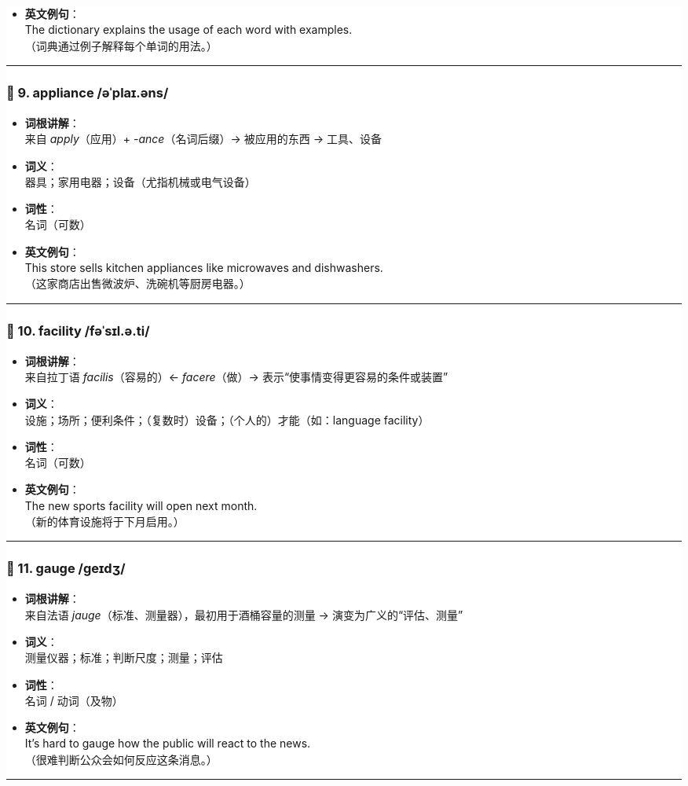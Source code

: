- **英文例句**：  
  The dictionary explains the usage of each word with examples.  
  （词典通过例子解释每个单词的用法。）

---

### 🔌 9. appliance /əˈplaɪ.əns/

- **词根讲解**：  
  来自 *apply*（应用）+ *-ance*（名词后缀）→ 被应用的东西 → 工具、设备

- **词义**：  
  器具；家用电器；设备（尤指机械或电气设备）

- **词性**：  
  名词（可数）

- **英文例句**：  
  This store sells kitchen appliances like microwaves and dishwashers.  
  （这家商店出售微波炉、洗碗机等厨房电器。）

---

### 🏢 10. facility /fəˈsɪl.ə.ti/

- **词根讲解**：  
  来自拉丁语 *facilis*（容易的）← *facere*（做）→ 表示“使事情变得更容易的条件或装置”

- **词义**：  
  设施；场所；便利条件；（复数时）设备；（个人的）才能（如：language facility）

- **词性**：  
  名词（可数）

- **英文例句**：  
  The new sports facility will open next month.  
  （新的体育设施将于下月启用。）

---

### 📏 11. gauge /ɡeɪdʒ/

- **词根讲解**：  
  来自法语 *jauge*（标准、测量器），最初用于酒桶容量的测量 → 演变为广义的“评估、测量”

- **词义**：  
  测量仪器；标准；判断尺度；测量；评估

- **词性**：  
  名词 / 动词（及物）

- **英文例句**：  
  It’s hard to gauge how the public will react to the news.  
  （很难判断公众会如何反应这条消息。）

---
